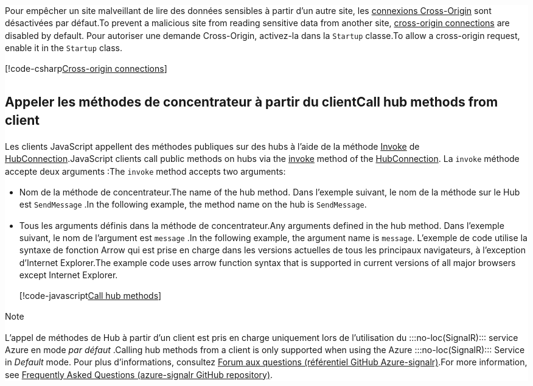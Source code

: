 <span data-ttu-id="d6a0d-257">Pour empêcher un site malveillant de lire des données sensibles à partir d’un autre site, les [connexions Cross-Origin](xref:security/cors) sont désactivées par défaut.</span><span class="sxs-lookup"><span data-stu-id="d6a0d-257">To prevent a malicious site from reading sensitive data from another site, [cross-origin connections](xref:security/cors) are disabled by default.</span></span> <span data-ttu-id="d6a0d-258">Pour autoriser une demande Cross-Origin, activez-la dans la `Startup` classe.</span><span class="sxs-lookup"><span data-stu-id="d6a0d-258">To allow a cross-origin request, enable it in the `Startup` class.</span></span>

[!code-csharp[Cross-origin connections](javascript-client/samples/2.x/:::no-loc(SignalR):::Chat/Startup.cs?highlight=29-35,56)]

## <a name="call-hub-methods-from-client"></a><span data-ttu-id="d6a0d-259">Appeler les méthodes de concentrateur à partir du client</span><span class="sxs-lookup"><span data-stu-id="d6a0d-259">Call hub methods from client</span></span>

<span data-ttu-id="d6a0d-260">Les clients JavaScript appellent des méthodes publiques sur des hubs à l’aide de la méthode [Invoke](/javascript/api/%40aspnet/signalr/hubconnection#invoke) de [HubConnection](/javascript/api/%40aspnet/signalr/hubconnection).</span><span class="sxs-lookup"><span data-stu-id="d6a0d-260">JavaScript clients call public methods on hubs via the [invoke](/javascript/api/%40aspnet/signalr/hubconnection#invoke) method of the [HubConnection](/javascript/api/%40aspnet/signalr/hubconnection).</span></span> <span data-ttu-id="d6a0d-261">La `invoke` méthode accepte deux arguments :</span><span class="sxs-lookup"><span data-stu-id="d6a0d-261">The `invoke` method accepts two arguments:</span></span>

* <span data-ttu-id="d6a0d-262">Nom de la méthode de concentrateur.</span><span class="sxs-lookup"><span data-stu-id="d6a0d-262">The name of the hub method.</span></span> <span data-ttu-id="d6a0d-263">Dans l’exemple suivant, le nom de la méthode sur le Hub est `SendMessage` .</span><span class="sxs-lookup"><span data-stu-id="d6a0d-263">In the following example, the method name on the hub is `SendMessage`.</span></span>
* <span data-ttu-id="d6a0d-264">Tous les arguments définis dans la méthode de concentrateur.</span><span class="sxs-lookup"><span data-stu-id="d6a0d-264">Any arguments defined in the hub method.</span></span> <span data-ttu-id="d6a0d-265">Dans l’exemple suivant, le nom de l’argument est `message` .</span><span class="sxs-lookup"><span data-stu-id="d6a0d-265">In the following example, the argument name is `message`.</span></span> <span data-ttu-id="d6a0d-266">L’exemple de code utilise la syntaxe de fonction Arrow qui est prise en charge dans les versions actuelles de tous les principaux navigateurs, à l’exception d’Internet Explorer.</span><span class="sxs-lookup"><span data-stu-id="d6a0d-266">The example code uses arrow function syntax that is supported in current versions of all major browsers except Internet Explorer.</span></span>

  [!code-javascript[Call hub methods](javascript-client/samples/2.x/:::no-loc(SignalR):::Chat/wwwroot/js/chat.js?range=24)]

> [!NOTE]
> <span data-ttu-id="d6a0d-267">L’appel de méthodes de Hub à partir d’un client est pris en charge uniquement lors de l’utilisation du :::no-loc(SignalR)::: service Azure en mode *par défaut* .</span><span class="sxs-lookup"><span data-stu-id="d6a0d-267">Calling hub methods from a client is only supported when using the Azure :::no-loc(SignalR)::: Service in *Default* mode.</span></span> <span data-ttu-id="d6a0d-268">Pour plus d’informations, consultez [Forum aux questions (référentiel GitHub Azure-signalr)](https://github.com/Azure/azure-signalr/blob/dev/docs/faq.md#what-is-the-meaning-of-service-mode-defaultserverlessclassic-how-can-i-choose).</span><span class="sxs-lookup"><span data-stu-id="d6a0d-268">For more information, see [Frequently Asked Questions (azure-signalr GitHub repository)](https://github.com/Azure/azure-signalr/blob/dev/docs/faq.md#what-is-the-meaning-of-service-mode-defaultserverlessclassic-how-can-i-choose).</span></span>
